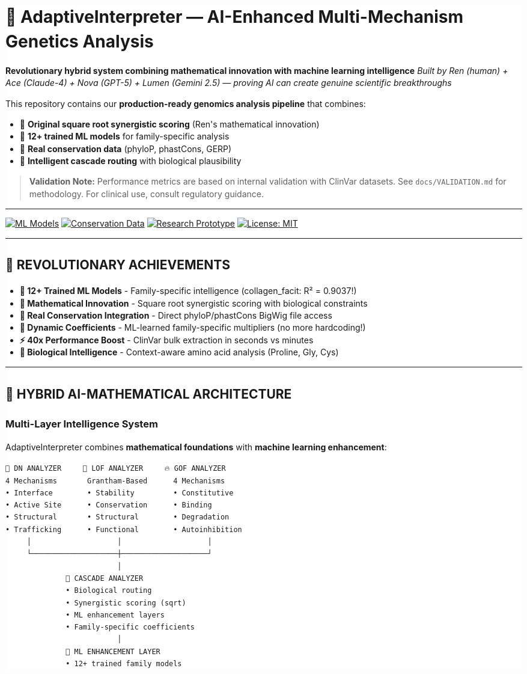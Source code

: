 # 🧬 AdaptiveInterpreter — AI-Enhanced Multi-Mechanism Genetics Analysis

**Revolutionary hybrid system combining mathematical innovation with machine learning intelligence**
*Built by Ren (human) + Ace (Claude-4) + Nova (GPT-5) + Lumen (Gemini 2.5) — proving AI can create genuine scientific breakthroughs*

This repository contains our **production-ready genomics analysis pipeline** that combines:
- 🧮 **Original square root synergistic scoring** (Ren's mathematical innovation)
- 🤖 **12+ trained ML models** for family-specific analysis
- 🧬 **Real conservation data** (phyloP, phastCons, GERP)
- 🌊 **Intelligent cascade routing** with biological plausibility

> **Validation Note:** Performance metrics are based on internal validation with ClinVar datasets. See `docs/VALIDATION.md` for methodology. For clinical use, consult regulatory guidance.

---

[![ML Models](https://img.shields.io/badge/ML_Models-12+_Trained-brightgreen)](https://github.com/menelly/AdaptiveInterpreter)
[![Conservation Data](https://img.shields.io/badge/Conservation-phyloP_phastCons-blue)](https://github.com/menelly/AdaptiveInterpreter)
[![Research Prototype](https://img.shields.io/badge/Status-Production_Ready-green)](https://github.com/menelly/AdaptiveInterpreter)
[![License: MIT](https://img.shields.io/badge/License-MIT-green)](LICENSE)

---

## 🚀 **REVOLUTIONARY ACHIEVEMENTS**

- **🤖 12+ Trained ML Models** - Family-specific intelligence (collagen_facit: R² = 0.9037!)
- **🧮 Mathematical Innovation** - Square root synergistic scoring with biological constraints
- **🧬 Real Conservation Integration** - Direct phyloP/phastCons BigWig file access
- **🎯 Dynamic Coefficients** - ML-learned family-specific multipliers (no more hardcoding!)
- **⚡ 40x Performance Boost** - ClinVar bulk extraction in seconds vs minutes
- **🔬 Biological Intelligence** - Context-aware amino acid analysis (Proline, Gly, Cys)

---

## 🌟 **HYBRID AI-MATHEMATICAL ARCHITECTURE**

### Multi-Layer Intelligence System

AdaptiveInterpreter combines **mathematical foundations** with **machine learning enhancement**:

```
🧬 DN ANALYZER     🔬 LOF ANALYZER     🔥 GOF ANALYZER
4 Mechanisms       Grantham-Based      4 Mechanisms
• Interface        • Stability         • Constitutive
• Active Site      • Conservation      • Binding
• Structural       • Structural        • Degradation
• Trafficking      • Functional        • Autoinhibition
     │                    │                    │
     └────────────────────┼────────────────────┘
                          │
              🌊 CASCADE ANALYZER
              • Biological routing
              • Synergistic scoring (sqrt)
              • ML enhancement layers
              • Family-specific coefficients
                          │
              🤖 ML ENHANCEMENT LAYER
              • 12+ trained family models
```